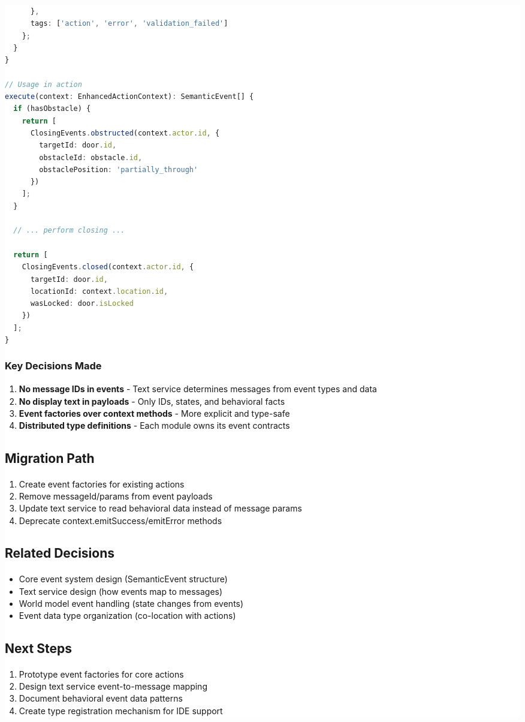 ```typescript
      },
      tags: ['action', 'error', 'validation_failed']
    };
  }
}

// Usage in action
execute(context: EnhancedActionContext): SemanticEvent[] {
  if (hasObstacle) {
    return [
      ClosingEvents.obstructed(context.actor.id, {
        targetId: door.id,
        obstacleId: obstacle.id,
        obstaclePosition: 'partially_through'
      })
    ];
  }
  
  // ... perform closing ...
  
  return [
    ClosingEvents.closed(context.actor.id, {
      targetId: door.id,
      locationId: context.location.id,
      wasLocked: door.isLocked
    })
  ];
}
```

### Key Decisions Made

1. **No message IDs in events** - Text service determines messages from event types and data
2. **No display text in payloads** - Only IDs, states, and behavioral facts
3. **Event factories over context methods** - More explicit and type-safe
4. **Distributed type definitions** - Each module owns its event contracts

## Migration Path

1. Create event factories for existing actions
2. Remove messageId/params from event payloads  
3. Update text service to read behavioral data instead of message params
4. Deprecate context.emitSuccess/emitError methods

## Related Decisions

- Core event system design (SemanticEvent structure)
- Text service design (how events map to messages)
- World model event handling (state changes from events)
- Event data type organization (co-location with actions)

## Next Steps

1. Prototype event factories for core actions
2. Design text service event-to-message mapping
3. Document behavioral event data patterns
4. Create type registration mechanism for IDE support
